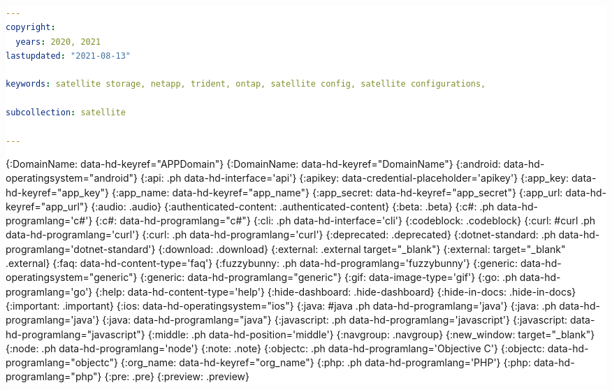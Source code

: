 ```yaml
---
copyright:
  years: 2020, 2021
lastupdated: "2021-08-13"

keywords: satellite storage, netapp, trident, ontap, satellite config, satellite configurations, 

subcollection: satellite

---
```


{:DomainName: data-hd-keyref="APPDomain"}
{:DomainName: data-hd-keyref="DomainName"}
{:android: data-hd-operatingsystem="android"}
{:api: .ph data-hd-interface='api'}
{:apikey: data-credential-placeholder='apikey'}
{:app_key: data-hd-keyref="app_key"}
{:app_name: data-hd-keyref="app_name"}
{:app_secret: data-hd-keyref="app_secret"}
{:app_url: data-hd-keyref="app_url"}
{:audio: .audio}
{:authenticated-content: .authenticated-content}
{:beta: .beta}
{:c#: .ph data-hd-programlang='c#'}
{:c#: data-hd-programlang="c#"}
{:cli: .ph data-hd-interface='cli'}
{:codeblock: .codeblock}
{:curl: #curl .ph data-hd-programlang='curl'}
{:curl: .ph data-hd-programlang='curl'}
{:deprecated: .deprecated}
{:dotnet-standard: .ph data-hd-programlang='dotnet-standard'}
{:download: .download}
{:external: .external target="_blank"}
{:external: target="_blank" .external}
{:faq: data-hd-content-type='faq'}
{:fuzzybunny: .ph data-hd-programlang='fuzzybunny'}
{:generic: data-hd-operatingsystem="generic"}
{:generic: data-hd-programlang="generic"}
{:gif: data-image-type='gif'}
{:go: .ph data-hd-programlang='go'}
{:help: data-hd-content-type='help'}
{:hide-dashboard: .hide-dashboard}
{:hide-in-docs: .hide-in-docs}
{:important: .important}
{:ios: data-hd-operatingsystem="ios"}
{:java: #java .ph data-hd-programlang='java'}
{:java: .ph data-hd-programlang='java'}
{:java: data-hd-programlang="java"}
{:javascript: .ph data-hd-programlang='javascript'}
{:javascript: data-hd-programlang="javascript"}
{:middle: .ph data-hd-position='middle'}
{:navgroup: .navgroup}
{:new_window: target="_blank"}
{:node: .ph data-hd-programlang='node'}
{:note: .note}
{:objectc: .ph data-hd-programlang='Objective C'}
{:objectc: data-hd-programlang="objectc"}
{:org_name: data-hd-keyref="org_name"}
{:php: .ph data-hd-programlang='PHP'}
{:php: data-hd-programlang="php"}
{:pre: .pre}
{:preview: .preview}